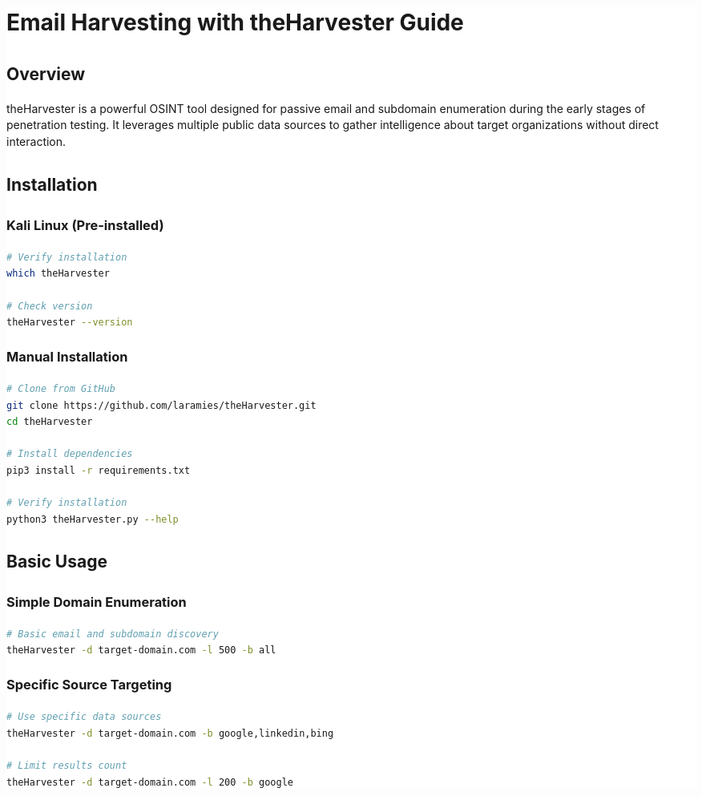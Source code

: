 # Email Harvesting with theHarvester Guide

## Overview

theHarvester is a powerful OSINT tool designed for passive email and subdomain enumeration during the early stages of penetration testing. It leverages multiple public data sources to gather intelligence about target organizations without direct interaction.

## Installation

### Kali Linux (Pre-installed)

```bash
# Verify installation
which theHarvester

# Check version
theHarvester --version
```

### Manual Installation

```bash
# Clone from GitHub
git clone https://github.com/laramies/theHarvester.git
cd theHarvester

# Install dependencies
pip3 install -r requirements.txt

# Verify installation
python3 theHarvester.py --help
```

## Basic Usage

### Simple Domain Enumeration

```bash
# Basic email and subdomain discovery
theHarvester -d target-domain.com -l 500 -b all
```

### Specific Source Targeting

```bash
# Use specific data sources
theHarvester -d target-domain.com -b google,linkedin,bing

# Limit results count
theHarvester -d target-domain.com -l 200 -b google
```
